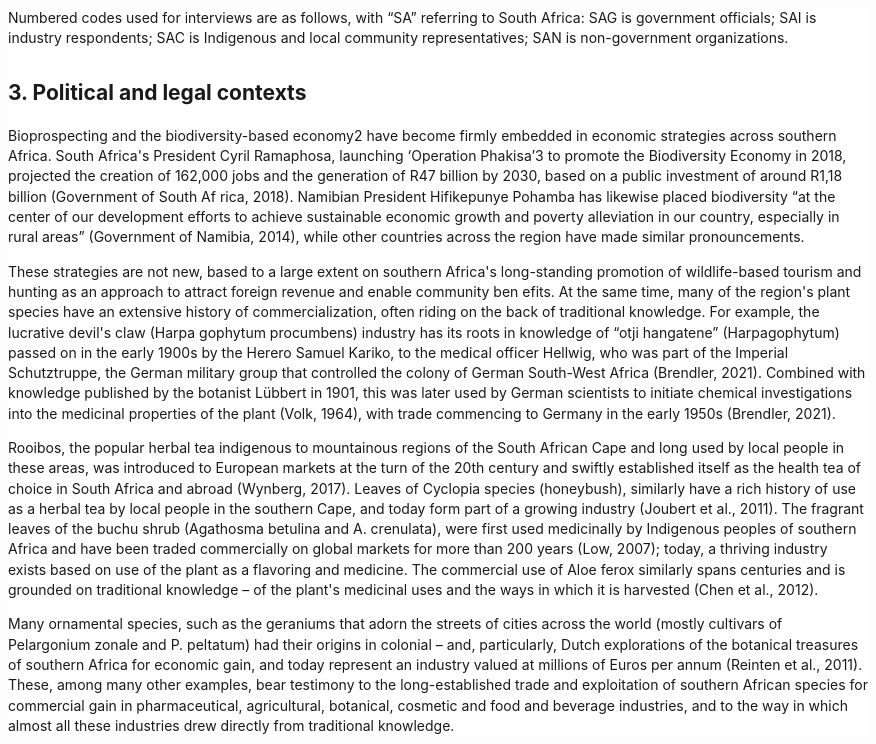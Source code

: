 Numbered codes used for interviews are as follows, with “SA” referring to South Africa: SAG is government officials; SAI is industry respondents; SAC is Indigenous and local community representatives; SAN is non-government organizations.

## 3. Political and legal contexts

Bioprospecting and the biodiversity-based economy2 have become firmly embedded in economic strategies across southern Africa. South Africa's President Cyril Ramaphosa, launching ‘Operation Phakisa’3 to promote the Biodiversity Economy in 2018, projected the creation of 162,000 jobs and the generation of R47 billion by 2030, based on a public investment of around R1,18 billion (Government of South Af­ rica, 2018). Namibian President Hifikepunye Pohamba has likewise placed biodiversity “at the center of our development efforts to achieve sustainable economic growth and poverty alleviation in our country, especially in rural areas” (Government of Namibia, 2014), while other countries across the region have made similar pronouncements.

These strategies are not new, based to a large extent on southern Africa's long-standing promotion of wildlife-based tourism and hunting as an approach to attract foreign revenue and enable community ben­ efits. At the same time, many of the region's plant species have an extensive history of commercialization, often riding on the back of traditional knowledge. For example, the lucrative devil's claw (Harpa­ gophytum procumbens) industry has its roots in knowledge of “otji­ hangatene” (Harpagophytum) passed on in the early 1900s by the Herero Samuel Kariko, to the medical officer Hellwig, who was part of the Imperial Schutztruppe, the German military group that controlled the colony of German South-West Africa (Brendler, 2021). Combined with knowledge published by the botanist Lübbert in 1901, this was later used by German scientists to initiate chemical investigations into the medicinal properties of the plant (Volk, 1964), with trade commencing to Germany in the early 1950s (Brendler, 2021).

Rooibos, the popular herbal tea indigenous to mountainous regions of the South African Cape and long used by local people in these areas, was introduced to European markets at the turn of the 20th century and swiftly established itself as the health tea of choice in South Africa and abroad (Wynberg, 2017). Leaves of Cyclopia species (honeybush), similarly have a rich history of use as a herbal tea by local people in the southern Cape, and today form part of a growing industry (Joubert et al., 2011). The fragrant leaves of the buchu shrub (Agathosma betulina and A. crenulata), were first used medicinally by Indigenous peoples of southern Africa and have been traded commercially on global markets for more than 200 years (Low, 2007); today, a thriving industry exists based on use of the plant as a flavoring and medicine. The commercial use of Aloe ferox similarly spans centuries and is grounded on traditional knowledge – of the plant's medicinal uses and the ways in which it is harvested (Chen et al., 2012).

Many ornamental species, such as the geraniums that adorn the streets of cities across the world (mostly cultivars of Pelargonium zonale and P. peltatum) had their origins in colonial – and, particularly, Dutch explorations of the botanical treasures of southern Africa for economic gain, and today represent an industry valued at millions of Euros per annum (Reinten et al., 2011). These, among many other examples, bear testimony to the long-established trade and exploitation of southern African species for commercial gain in pharmaceutical, agricultural, botanical, cosmetic and food and beverage industries, and to the way in which almost all these industries drew directly from traditional knowledge.
